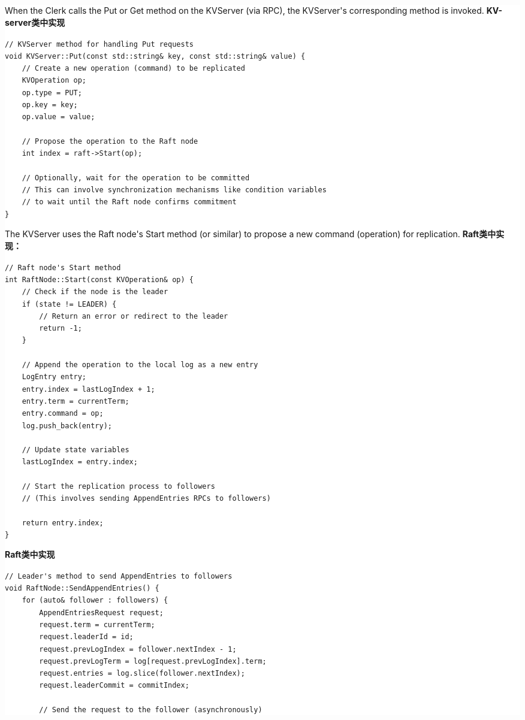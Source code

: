

When the Clerk calls the Put or Get method on the KVServer (via RPC), the KVServer's corresponding method is invoked.
**KV-server类中实现**
```
// KVServer method for handling Put requests
void KVServer::Put(const std::string& key, const std::string& value) {
    // Create a new operation (command) to be replicated
    KVOperation op;
    op.type = PUT;
    op.key = key;
    op.value = value;

    // Propose the operation to the Raft node
    int index = raft->Start(op);

    // Optionally, wait for the operation to be committed
    // This can involve synchronization mechanisms like condition variables
    // to wait until the Raft node confirms commitment
}
```

The KVServer uses the Raft node's Start method (or similar) to propose a new command (operation) for replication.
**Raft类中实现：**
```
// Raft node's Start method
int RaftNode::Start(const KVOperation& op) {
    // Check if the node is the leader
    if (state != LEADER) {
        // Return an error or redirect to the leader
        return -1;
    }

    // Append the operation to the local log as a new entry
    LogEntry entry;
    entry.index = lastLogIndex + 1;
    entry.term = currentTerm;
    entry.command = op;
    log.push_back(entry);

    // Update state variables
    lastLogIndex = entry.index;

    // Start the replication process to followers
    // (This involves sending AppendEntries RPCs to followers)

    return entry.index;
}
```

**Raft类中实现**
```
// Leader's method to send AppendEntries to followers
void RaftNode::SendAppendEntries() {
    for (auto& follower : followers) {
        AppendEntriesRequest request;
        request.term = currentTerm;
        request.leaderId = id;
        request.prevLogIndex = follower.nextIndex - 1;
        request.prevLogTerm = log[request.prevLogIndex].term;
        request.entries = log.slice(follower.nextIndex);
        request.leaderCommit = commitIndex;

        // Send the request to the follower (asynchronously)
```